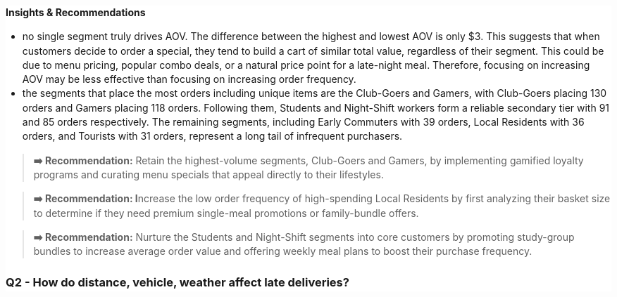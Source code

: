 **Insights & Recommendations**

- no single segment truly drives AOV. The difference between the highest and lowest AOV is only $3. This suggests that when customers decide to order a special, they tend to build a cart of similar total value, regardless of their segment. This could be due to menu pricing, popular combo deals, or a natural price point for a late-night meal. Therefore, focusing on increasing AOV may be less effective than focusing on increasing order frequency.
- the segments that place the most orders including unique items are the Club-Goers and Gamers, with Club-Goers placing 130 orders and Gamers placing 118 orders. Following them, Students and Night-Shift workers form a reliable secondary tier with 91 and 85 orders respectively. The remaining segments, including Early Commuters with 39 orders, Local Residents with 36 orders, and Tourists with 31 orders, represent a long tail of infrequent purchasers.

> **➡️ Recommendation:** Retain the highest-volume segments, Club-Goers and Gamers, by implementing gamified loyalty programs and curating menu specials that appeal directly to their lifestyles.
>

> **➡️ Recommendation: I**ncrease the low order frequency of high-spending Local Residents by first analyzing their basket size to determine if they need premium single-meal promotions or family-bundle offers.
>

> **➡️ Recommendation:** Nurture the Students and Night-Shift segments into core customers by promoting study-group bundles to increase average order value and offering weekly meal plans to boost their purchase frequency.
>

### **Q2 -** How do distance, vehicle, weather affect late deliveries?
